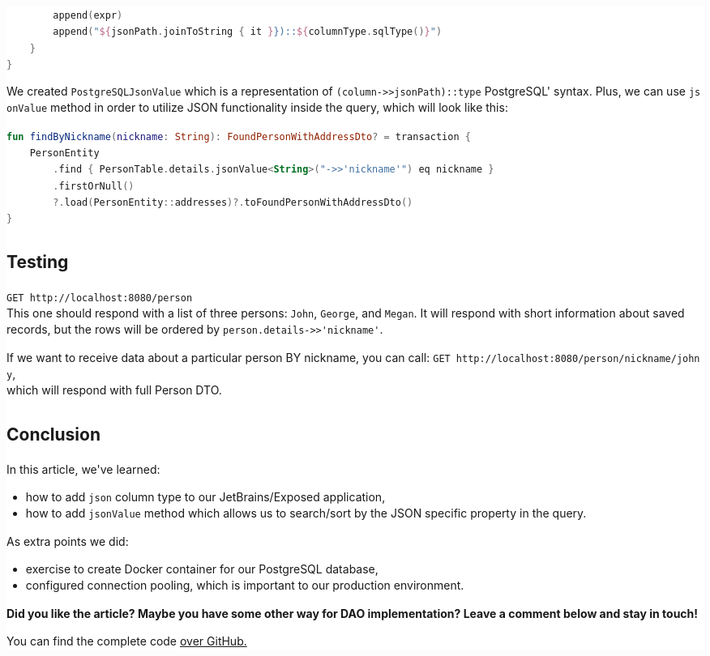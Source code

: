 ```kotlin
        append(expr)
        append("${jsonPath.joinToString { it }})::${columnType.sqlType()}")
    }
}
```

We created `PostgreSQLJsonValue` which is a representation of `(column->>jsonPath)::type` PostgreSQL' syntax. Plus, we can
use `jsonValue` method in order to utilize JSON functionality inside the query, which will look like this:

```kotlin
fun findByNickname(nickname: String): FoundPersonWithAddressDto? = transaction {
    PersonEntity
        .find { PersonTable.details.jsonValue<String>("->>'nickname'") eq nickname }
        .firstOrNull()
        ?.load(PersonEntity::addresses)?.toFoundPersonWithAddressDto()
}
```

## Testing

`GET http://localhost:8080/person` \
This one should respond with a list of three persons: `John`, `George`, and `Megan`. It will respond with short
information about saved records, but the rows will be ordered by `person.details->>'nickname'`.

If we want to receive data about a particular person BY nickname, you can call:
`GET http://localhost:8080/person/nickname/johny`,\
which will respond with full Person DTO.

## Conclusion

In this article, we've learned:

* how to add `json` column type to our JetBrains/Exposed application,
* how to add `jsonValue` method which allows us to search/sort by the JSON specific property in the query.

As extra points we did:

* exercise to create Docker container for our PostgreSQL database,
* configured connection pooling, which is important to our production environment.

**Did you like the article? Maybe you have some other way for DAO implementation? Leave a comment below and stay in
touch!**

You can find the complete code [over GitHub.](https://github.com/bright/kotlin-exposed-json-example)
